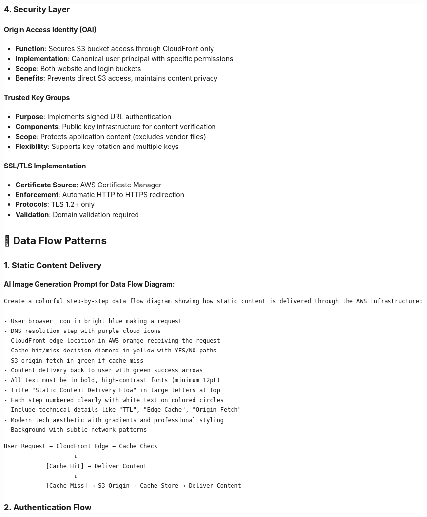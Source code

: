 ### 4. Security Layer

#### Origin Access Identity (OAI)
- **Function**: Secures S3 bucket access through CloudFront only
- **Implementation**: Canonical user principal with specific permissions
- **Scope**: Both website and login buckets
- **Benefits**: Prevents direct S3 access, maintains content privacy

#### Trusted Key Groups
- **Purpose**: Implements signed URL authentication
- **Components**: Public key infrastructure for content verification
- **Scope**: Protects application content (excludes vendor files)
- **Flexibility**: Supports key rotation and multiple keys

#### SSL/TLS Implementation
- **Certificate Source**: AWS Certificate Manager
- **Enforcement**: Automatic HTTP to HTTPS redirection
- **Protocols**: TLS 1.2+ only
- **Validation**: Domain validation required

## 🔄 Data Flow Patterns

### 1. Static Content Delivery

**AI Image Generation Prompt for Data Flow Diagram:**
```
Create a colorful step-by-step data flow diagram showing how static content is delivered through the AWS infrastructure:

- User browser icon in bright blue making a request
- DNS resolution step with purple cloud icons
- CloudFront edge location in AWS orange receiving the request
- Cache hit/miss decision diamond in yellow with YES/NO paths
- S3 origin fetch in green if cache miss
- Content delivery back to user with green success arrows
- All text must be in bold, high-contrast fonts (minimum 12pt)
- Title "Static Content Delivery Flow" in large letters at top
- Each step numbered clearly with white text on colored circles
- Include technical details like "TTL", "Edge Cache", "Origin Fetch"
- Modern tech aesthetic with gradients and professional styling
- Background with subtle network patterns
```

```
User Request → CloudFront Edge → Cache Check
                    ↓
            [Cache Hit] → Deliver Content
                    ↓
            [Cache Miss] → S3 Origin → Cache Store → Deliver Content
```

### 2. Authentication Flow
